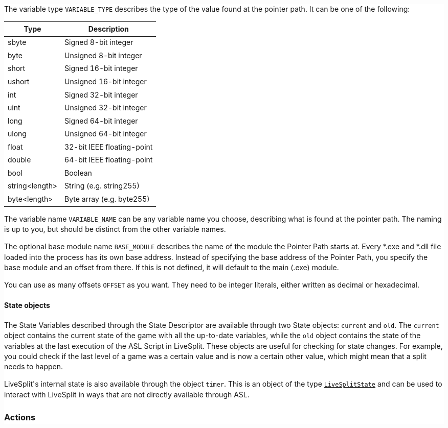 The variable type `VARIABLE_TYPE` describes the type of the value found at the pointer path. It can be one of the following:

| Type             | Description                |
| ---------------- | -------------------------- |
| sbyte            | Signed 8-bit integer       |
| byte             | Unsigned 8-bit integer     |
| short            | Signed 16-bit integer      |
| ushort           | Unsigned 16-bit integer    |
| int              | Signed 32-bit integer      |
| uint             | Unsigned 32-bit integer    |
| long             | Signed 64-bit integer      |
| ulong            | Unsigned 64-bit integer    |
| float            | 32-bit IEEE floating-point |
| double           | 64-bit IEEE floating-point |
| bool             | Boolean                    |
| string\<length\> | String (e.g. string255)    |
| byte\<length\>   | Byte array (e.g. byte255)  |

The variable name `VARIABLE_NAME` can be any variable name you choose, describing what is found at the pointer path. The naming is up to you, but should be distinct from the other variable names.

The optional base module name `BASE_MODULE` describes the name of the module the Pointer Path starts at. Every \*.exe and \*.dll file loaded into the process has its own base address. Instead of specifying the base address of the Pointer Path, you specify the base module and an offset from there. If this is not defined, it will default to the main (.exe) module.

You can use as many offsets `OFFSET` as you want. They need to be integer literals, either written as decimal or hexadecimal.

#### State objects

The State Variables described through the State Descriptor are available through two State objects: `current` and `old`. The `current` object contains the current state of the game with all the up-to-date variables, while the `old` object contains the state of the variables at the last execution of the ASL Script in LiveSplit. These objects are useful for checking for state changes. For example, you could check if the last level of a game was a certain value and is now a certain other value, which might mean that a split needs to happen.

LiveSplit's internal state is also available through the object `timer`. This is an object of the type [`LiveSplitState`](https://github.com/LiveSplit/LiveSplit/blob/master/src/LiveSplit.Core/Model/LiveSplitState.cs) and can be used to interact with LiveSplit in ways that are not directly available through ASL.

### Actions
